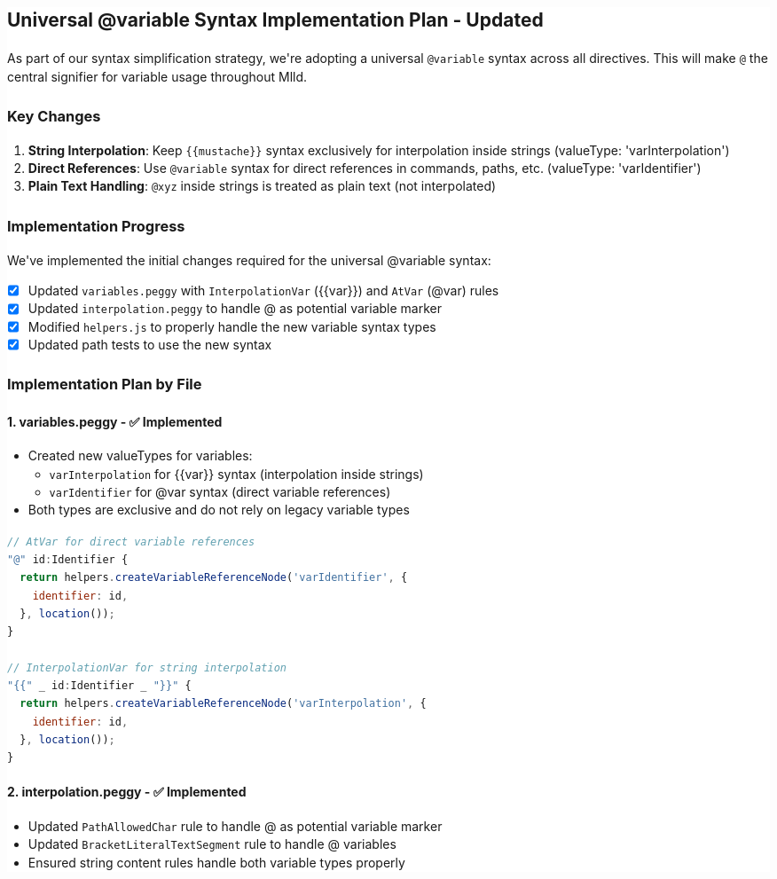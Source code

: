 ## Universal @variable Syntax Implementation Plan - Updated

As part of our syntax simplification strategy, we're adopting a universal `@variable` syntax across all directives. This will make `@` the central signifier for variable usage throughout Mlld.

### Key Changes

1. **String Interpolation**: Keep `{{mustache}}` syntax exclusively for interpolation inside strings (valueType: 'varInterpolation')
2. **Direct References**: Use `@variable` syntax for direct references in commands, paths, etc. (valueType: 'varIdentifier')
3. **Plain Text Handling**: `@xyz` inside strings is treated as plain text (not interpolated)

### Implementation Progress

We've implemented the initial changes required for the universal @variable syntax:

- [x] Updated `variables.peggy` with `InterpolationVar` ({{var}}) and `AtVar` (@var) rules
- [x] Updated `interpolation.peggy` to handle @ as potential variable marker
- [x] Modified `helpers.js` to properly handle the new variable syntax types
- [x] Updated path tests to use the new syntax

### Implementation Plan by File

#### 1. variables.peggy - ✅ Implemented

- Created new valueTypes for variables:
  - `varInterpolation` for {{var}} syntax (interpolation inside strings)
  - `varIdentifier` for @var syntax (direct variable references)
- Both types are exclusive and do not rely on legacy variable types

```javascript
// AtVar for direct variable references
"@" id:Identifier {
  return helpers.createVariableReferenceNode('varIdentifier', {
    identifier: id,
  }, location());
}

// InterpolationVar for string interpolation
"{{" _ id:Identifier _ "}}" {
  return helpers.createVariableReferenceNode('varInterpolation', {
    identifier: id,
  }, location());
}
```

#### 2. interpolation.peggy - ✅ Implemented

- Updated `PathAllowedChar` rule to handle @ as potential variable marker
- Updated `BracketLiteralTextSegment` rule to handle @ variables
- Ensured string content rules handle both variable types properly
